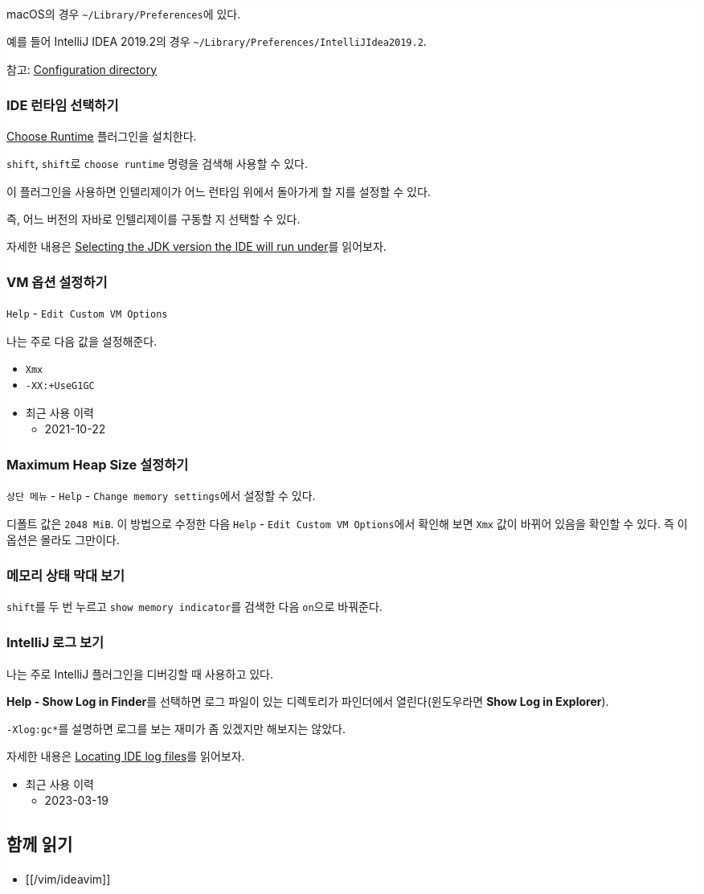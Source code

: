 macOS의 경우 `~/Library/Preferences`에 있다.

예를 들어 IntelliJ IDEA 2019.2의 경우 `~/Library/Preferences/IntelliJIdea2019.2`.

참고: [Configuration directory](https://www.jetbrains.com/help/idea/tuning-the-ide.html#config-directory )

### IDE 런타임 선택하기

[Choose Runtime](https://plugins.jetbrains.com/plugin/12836-choose-runtime ) 플러그인을 설치한다.

`shift`, `shift`로 `choose runtime` 명령을 검색해 사용할 수 있다.

이 플러그인을 사용하면 인텔리제이가 어느 런타임 위에서 돌아가게 할 지를 설정할 수 있다.

즉, 어느 버전의 자바로 인텔리제이를 구동할 지 선택할 수 있다.

자세한 내용은 [Selecting the JDK version the IDE will run under](https://intellij-support.jetbrains.com/hc/en-us/articles/206544879-Selecting-the-JDK-version-the-IDE-will-run-under )를 읽어보자.

### VM 옵션 설정하기

`Help` - `Edit Custom VM Options`

나는 주로 다음 값을 설정해준다.

* `Xmx`
* `-XX:+UseG1GC`

<span/>

- 최근 사용 이력
    - 2021-10-22

### Maximum Heap Size 설정하기

`상단 메뉴` - `Help` - `Change memory settings`에서 설정할 수 있다.

디폴트 값은 `2048 MiB`. 이 방법으로 수정한 다음 `Help` - `Edit Custom VM Options`에서 확인해 보면 `Xmx` 값이 바뀌어 있음을 확인할 수 있다.
즉 이 옵션은 몰라도 그만이다.

### 메모리 상태 막대 보기

`shift`를 두 번 누르고 `show memory indicator`를 검색한 다음 `on`으로 바꿔준다.

### IntelliJ 로그 보기

나는 주로 IntelliJ 플러그인을 디버깅할 때 사용하고 있다.

**Help - Show Log in Finder**를 선택하면 로그 파일이 있는 디렉토리가 파인더에서 열린다(윈도우라면 **Show Log in Explorer**).

`-Xlog:gc*`를 설명하면 로그를 보는 재미가 좀 있겠지만 해보지는 않았다.

자세한 내용은 [Locating IDE log files](https://intellij-support.jetbrains.com/hc/en-us/articles/207241085-Locating-IDE-log-files )를 읽어보자.

- 최근 사용 이력
    - 2023-03-19

## 함께 읽기

* [[/vim/ideavim]]

